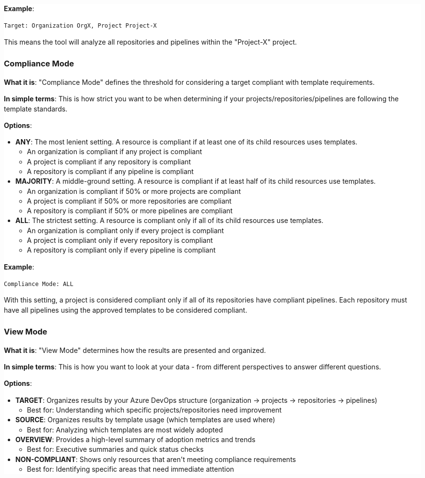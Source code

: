 **Example**:

`Target: Organization OrgX, Project Project-X`

This means the tool will analyze all repositories and pipelines within the "Project-X" project.

### Compliance Mode

**What it is**: "Compliance Mode" defines the threshold for considering a target compliant with template requirements.

**In simple terms**: This is how strict you want to be when determining if your projects/repositories/pipelines are following the template standards.

**Options**:

- **ANY**: The most lenient setting. A resource is compliant if at least one of its child resources uses templates.
  - An organization is compliant if any project is compliant
  - A project is compliant if any repository is compliant
  - A repository is compliant if any pipeline is compliant
- **MAJORITY**: A middle-ground setting. A resource is compliant if at least half of its child resources use templates.
  - An organization is compliant if 50% or more projects are compliant
  - A project is compliant if 50% or more repositories are compliant
  - A repository is compliant if 50% or more pipelines are compliant
- **ALL**: The strictest setting. A resource is compliant only if all of its child resources use templates.
  - An organization is compliant only if every project is compliant
  - A project is compliant only if every repository is compliant
  - A repository is compliant only if every pipeline is compliant

**Example**:

`Compliance Mode: ALL`

With this setting, a project is considered compliant only if all of its repositories have compliant pipelines. Each repository must have all pipelines using the approved templates to be considered compliant.

### View Mode

**What it is**: "View Mode" determines how the results are presented and organized.

**In simple terms**: This is how you want to look at your data - from different perspectives to answer different questions.

**Options**:

- **TARGET**: Organizes results by your Azure DevOps structure (organization → projects → repositories → pipelines)
  - Best for: Understanding which specific projects/repositories need improvement
- **SOURCE**: Organizes results by template usage (which templates are used where)
  - Best for: Analyzing which templates are most widely adopted
- **OVERVIEW**: Provides a high-level summary of adoption metrics and trends
  - Best for: Executive summaries and quick status checks
- **NON-COMPLIANT**: Shows only resources that aren't meeting compliance requirements
  - Best for: Identifying specific areas that need immediate attention

